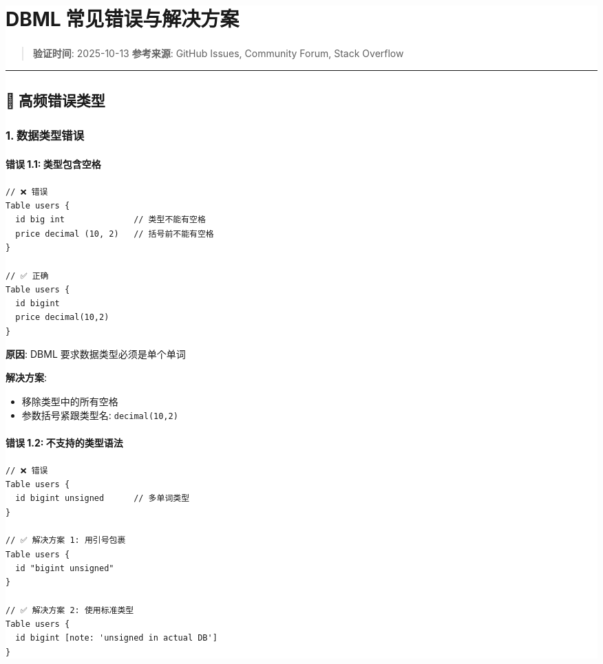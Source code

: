 # DBML 常见错误与解决方案

> **验证时间**: 2025-10-13
> **参考来源**: GitHub Issues, Community Forum, Stack Overflow

---

## 🚨 高频错误类型

### 1. 数据类型错误

#### 错误 1.1: 类型包含空格

```dbml
// ❌ 错误
Table users {
  id big int              // 类型不能有空格
  price decimal (10, 2)   // 括号前不能有空格
}

// ✅ 正确
Table users {
  id bigint
  price decimal(10,2)
}
```

**原因**: DBML 要求数据类型必须是单个单词

**解决方案**:

- 移除类型中的所有空格
- 参数括号紧跟类型名: `decimal(10,2)`

#### 错误 1.2: 不支持的类型语法

```dbml
// ❌ 错误
Table users {
  id bigint unsigned      // 多单词类型
}

// ✅ 解决方案 1: 用引号包裹
Table users {
  id "bigint unsigned"
}

// ✅ 解决方案 2: 使用标准类型
Table users {
  id bigint [note: 'unsigned in actual DB']
}
```
